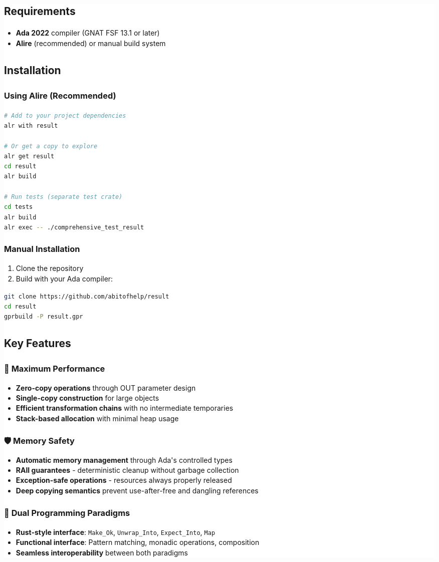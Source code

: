 ## Requirements

- **Ada 2022** compiler (GNAT FSF 13.1 or later)
- **Alire** (recommended) or manual build system

## Installation

### Using Alire (Recommended)

```bash
# Add to your project dependencies
alr with result

# Or get a copy to explore
alr get result
cd result
alr build

# Run tests (separate test crate)
cd tests
alr build
alr exec -- ./comprehensive_test_result
```

### Manual Installation

1. Clone the repository
2. Build with your Ada compiler:

```bash
git clone https://github.com/abitofhelp/result
cd result
gprbuild -P result.gpr
```

## Key Features

### 🚀 **Maximum Performance**
- **Zero-copy operations** through OUT parameter design
- **Single-copy construction** for large objects
- **Efficient transformation chains** with no intermediate temporaries
- **Stack-based allocation** with minimal heap usage

### 🛡️ **Memory Safety**
- **Automatic memory management** through Ada's controlled types
- **RAII guarantees** - deterministic cleanup without garbage collection
- **Exception-safe operations** - resources always properly released
- **Deep copying semantics** prevent use-after-free and dangling references

### 🎨 **Dual Programming Paradigms**
- **Rust-style interface**: `Make_Ok`, `Unwrap_Into`, `Expect_Into`, `Map`
- **Functional interface**: Pattern matching, monadic operations, composition
- **Seamless interoperability** between both paradigms
